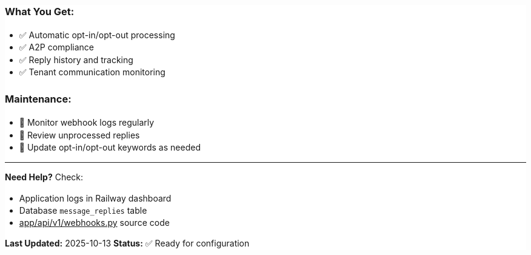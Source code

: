 ### What You Get:
- ✅ Automatic opt-in/opt-out processing
- ✅ A2P compliance
- ✅ Reply history and tracking
- ✅ Tenant communication monitoring

### Maintenance:
- 🔄 Monitor webhook logs regularly
- 🔄 Review unprocessed replies
- 🔄 Update opt-in/opt-out keywords as needed

---

**Need Help?** Check:
- Application logs in Railway dashboard
- Database `message_replies` table
- [app/api/v1/webhooks.py](app/api/v1/webhooks.py) source code

**Last Updated:** 2025-10-13
**Status:** ✅ Ready for configuration
